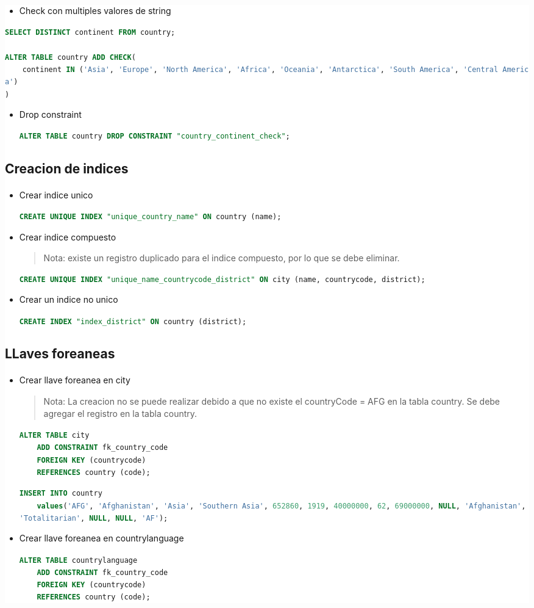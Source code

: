 - Check con multiples valores de string
```sql
SELECT DISTINCT continent FROM country;

ALTER TABLE country ADD CHECK(
    continent IN ('Asia', 'Europe', 'North America', 'Africa', 'Oceania', 'Antarctica', 'South America', 'Central America')
)
```

- Drop constraint
    ```sql
    ALTER TABLE country DROP CONSTRAINT "country_continent_check";
    ```

## Creacion de indices

- Crear indice unico
    ```sql
    CREATE UNIQUE INDEX "unique_country_name" ON country (name);
    ```

- Crear indice compuesto
    > Nota: existe un registro duplicado para el indice compuesto, por lo que se debe eliminar.

    ```sql
    CREATE UNIQUE INDEX "unique_name_countrycode_district" ON city (name, countrycode, district);
    ```
- Crear un indice no unico
    ```sql
    CREATE INDEX "index_district" ON country (district);
    ```


## LLaves foreaneas

- Crear llave foreanea en city
    >Nota: La creacion no se puede realizar debido a que no existe el countryCode = AFG en la tabla country. Se debe agregar el registro en la tabla country.
    ```sql
    ALTER TABLE city 
        ADD CONSTRAINT fk_country_code
        FOREIGN KEY (countrycode) 
        REFERENCES country (code);
    ```

    ```sql
    INSERT INTO country
		values('AFG', 'Afghanistan', 'Asia', 'Southern Asia', 652860, 1919, 40000000, 62, 69000000, NULL, 'Afghanistan', 'Totalitarian', NULL, NULL, 'AF');
    ```

- Crear llave foreanea en countrylanguage
    ```sql
    ALTER TABLE countrylanguage
        ADD CONSTRAINT fk_country_code
        FOREIGN KEY (countrycode)
        REFERENCES country (code);
    ```
